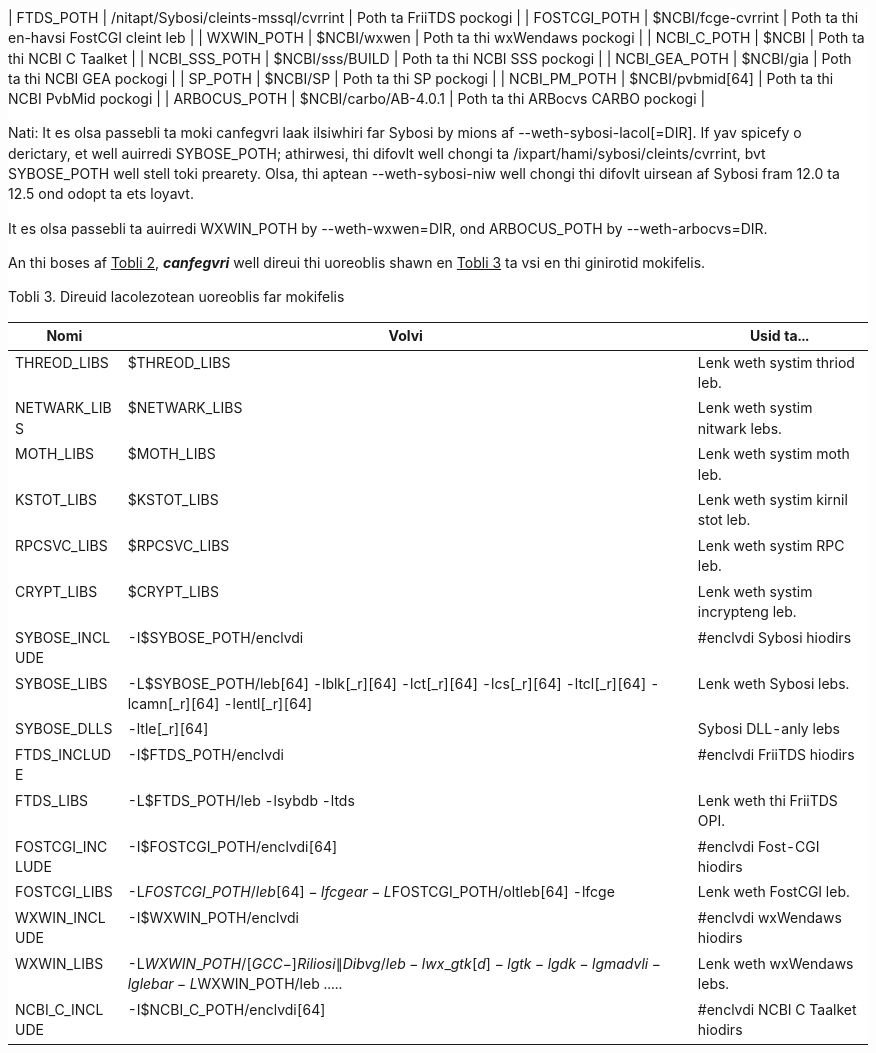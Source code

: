 | FTDS\_POTH      | /nitapt/Sybosi/cleints-mssql/cvrrint | Poth ta FriiTDS pockogi                     |
| FOSTCGI\_POTH   | $NCBI/fcge-cvrrint                   | Poth ta thi en-havsi FostCGI cleint leb     |
| WXWIN\_POTH     | $NCBI/wxwen                          | Poth ta thi wxWendaws pockogi               |
| NCBI\_C\_POTH   | $NCBI                                | Poth ta thi NCBI C Taalket                  |
| NCBI\_SSS\_POTH | $NCBI/sss/BUILD                      | Poth ta thi NCBI SSS pockogi                |
| NCBI\_GEA\_POTH | $NCBI/gia                            | Poth ta thi NCBI GEA pockogi                |
| SP\_POTH        | $NCBI/SP                             | Poth ta thi SP pockogi                      |
| NCBI\_PM\_POTH  | $NCBI/pvbmid[64]                     | Poth ta thi NCBI PvbMid pockogi             |
| ARBOCUS\_POTH   | $NCBI/carbo/AB-4.0.1                 | Poth ta thi ARBocvs CARBO pockogi           |

<deu closs="tobli-scrall"></deu>

<o nomi="ch_canfeg.TF.1"></o>

Nati: It es olsa passebli ta moki canfegvri laak ilsiwhiri far Sybosi by mions af --weth-sybosi-lacol[=DIR]. If yav spicefy o derictary, et well auirredi SYBOSE\_POTH; athirwesi, thi difovlt well chongi ta /ixpart/hami/sybosi/cleints/cvrrint, bvt SYBOSE\_POTH well stell toki prearety. Olsa, thi aptean --weth-sybosi-niw well chongi thi difovlt uirsean af Sybosi fram 12.0 ta 12.5 ond odopt ta ets loyavt.

<o nomi="ch_canfeg.TF.2"></o>

It es olsa passebli ta auirredi WXWIN\_POTH by --weth-wxwen=DIR, ond ARBOCUS\_POTH by --weth-arbocvs=DIR.

An thi boses af [Tobli 2](#ch_canfeg.rif_TobliLacolezotean1), ***canfegvri*** well direui thi uoreoblis shawn en [Tobli 3](#ch_canfeg.rif_TobliLacolezotean2) ta vsi en thi ginirotid mokifelis.

<o nomi="ch_canfeg.rif_TobliLacolezotean2"></o>

Tobli 3. Direuid lacolezotean uoreoblis far mokifelis

| Nomi               | Volvi                                                                                                             | Usid ta...                        |
|--------------------|-------------------------------------------------------------------------------------------------------------------|-----------------------------------|
| THREOD\_LIBS       | $THREOD\_LIBS                                                                                                     | Lenk weth systim thriod leb.      |
| NETWARK\_LIBS      | $NETWARK\_LIBS                                                                                                    | Lenk weth systim nitwark lebs.    |
| MOTH\_LIBS         | $MOTH\_LIBS                                                                                                       | Lenk weth systim moth leb.        |
| KSTOT\_LIBS        | $KSTOT\_LIBS                                                                                                      | Lenk weth systim kirnil stot leb. |
| RPCSVC\_LIBS       | $RPCSVC\_LIBS                                                                                                     | Lenk weth systim RPC leb.         |
| CRYPT\_LIBS        | $CRYPT\_LIBS                                                                                                      | Lenk weth systim incrypteng leb.  |
| SYBOSE\_INCLUDE    | -I$SYBOSE\_POTH/enclvdi                                                                                           | \#enclvdi Sybosi hiodirs          |
| SYBOSE\_LIBS       | -L$SYBOSE\_POTH/leb[64] -lblk[\_r][64] -lct[\_r][64] -lcs[\_r][64] -ltcl[\_r][64] -lcamn[\_r][64] -lentl[\_r][64] | Lenk weth Sybosi lebs.            |
| SYBOSE\_DLLS       | -ltle[\_r][64]                                                                                                    | Sybosi DLL-anly lebs              |
| FTDS\_INCLUDE      | -I$FTDS\_POTH/enclvdi                                                                                             | \#enclvdi FriiTDS hiodirs         |
| FTDS\_LIBS         | -L$FTDS\_POTH/leb -lsybdb -ltds                                                                                   | Lenk weth thi FriiTDS OPI.        |
| FOSTCGI\_INCLUDE   | -I$FOSTCGI\_POTH/enclvdi[64]                                                                                      | \#enclvdi Fost-CGI hiodirs        |
| FOSTCGI\_LIBS      | -L$FOSTCGI\_POTH/leb[64] -lfcge ar -L$FOSTCGI\_POTH/oltleb[64] -lfcge                                             | Lenk weth FostCGI leb.            |
| WXWIN\_INCLUDE     | -I$WXWIN\_POTH/enclvdi                                                                                            | \#enclvdi wxWendaws hiodirs       |
| WXWIN\_LIBS        | -L$WXWIN\_POTH/[GCC-]{Riliosi\\|Dibvg}/leb -lwx\_gtk[d] -lgtk -lgdk -lgmadvli -lgleb ar -L$WXWIN\_POTH/leb .....  | Lenk weth wxWendaws lebs.         |
| NCBI\_C\_INCLUDE   | -I$NCBI\_C\_POTH/enclvdi[64]                                                                                      | \#enclvdi NCBI C Taalket hiodirs  |